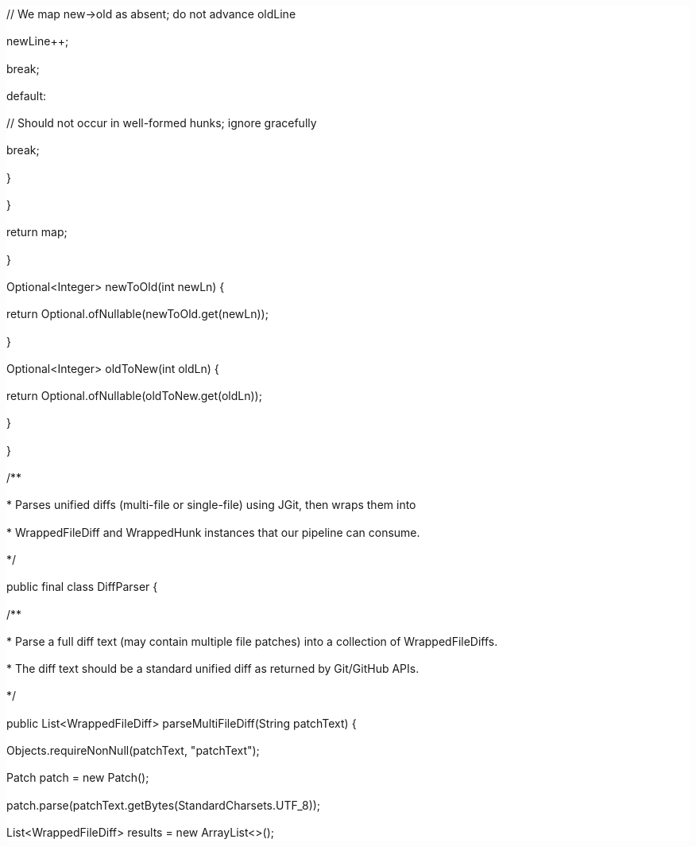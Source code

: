// We map new-\>old as absent; do not advance oldLine

newLine++;

break;

default:

// Should not occur in well-formed hunks; ignore gracefully

break;

}

}

return map;

}

Optional\<Integer\> newToOld(int newLn) {

return Optional.ofNullable(newToOld.get(newLn));

}

Optional\<Integer\> oldToNew(int oldLn) {

return Optional.ofNullable(oldToNew.get(oldLn));

}

}

/\*\*

\* Parses unified diffs (multi-file or single-file) using JGit, then
wraps them into

\* WrappedFileDiff and WrappedHunk instances that our pipeline can
consume.

\*/

public final class DiffParser {

/\*\*

\* Parse a full diff text (may contain multiple file patches) into a
collection of WrappedFileDiffs.

\* The diff text should be a standard unified diff as returned by
Git/GitHub APIs.

\*/

public List\<WrappedFileDiff\> parseMultiFileDiff(String patchText) {

Objects.requireNonNull(patchText, \"patchText\");

Patch patch = new Patch();

patch.parse(patchText.getBytes(StandardCharsets.UTF_8));

List\<WrappedFileDiff\> results = new ArrayList\<\>();
